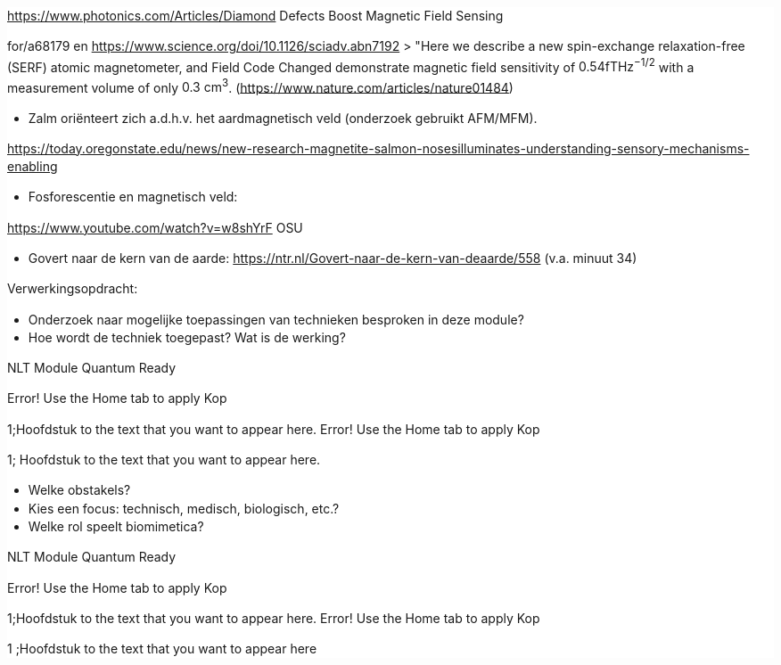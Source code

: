 https://www.photonics.com/Articles/Diamond Defects Boost Magnetic Field Sensing

for/a68179 en https://www.science.org/doi/10.1126/sciadv.abn7192 > "Here we describe a new spin-exchange relaxation-free (SERF) atomic magnetometer, and Field Code Changed demonstrate magnetic field sensitivity of $0.54 \mathrm{fT} \mathrm{Hz}^{-1 / 2}$ with a measurement volume of only $0.3 \mathrm{~cm}^{3}$. (https://www.nature.com/articles/nature01484)

- Zalm oriënteert zich a.d.h.v. het aardmagnetisch veld (onderzoek gebruikt AFM/MFM).

https://today.oregonstate.edu/news/new-research-magnetite-salmon-nosesilluminates-understanding-sensory-mechanisms-enabling

- Fosforescentie en magnetisch veld:

https://www.youtube.com/watch?v=w8shYrF OSU

- Govert naar de kern van de aarde: https://ntr.nl/Govert-naar-de-kern-van-deaarde/558 (v.a. minuut 34)

Verwerkingsopdracht:

- Onderzoek naar mogelijke toepassingen van technieken besproken in deze module?
- Hoe wordt de techniek toegepast? Wat is de werking?

NLT Module Quantum Ready

Error! Use the Home tab to apply Kop

1;Hoofdstuk to the text that you want to appear here. Error! Use the Home tab to apply Kop

$1 ;$ Hoofdstuk to the text that you want to appear here.

- Welke obstakels?
- Kies een focus: technisch, medisch, biologisch, etc.?
- Welke rol speelt biomimetica?

NLT Module Quantum Ready

Error! Use the Home tab to apply Kop

1;Hoofdstuk to the text that you want to appear here. Error! Use the Home tab to apply Kop

1 ;Hoofdstuk to the text that you want to appear here
